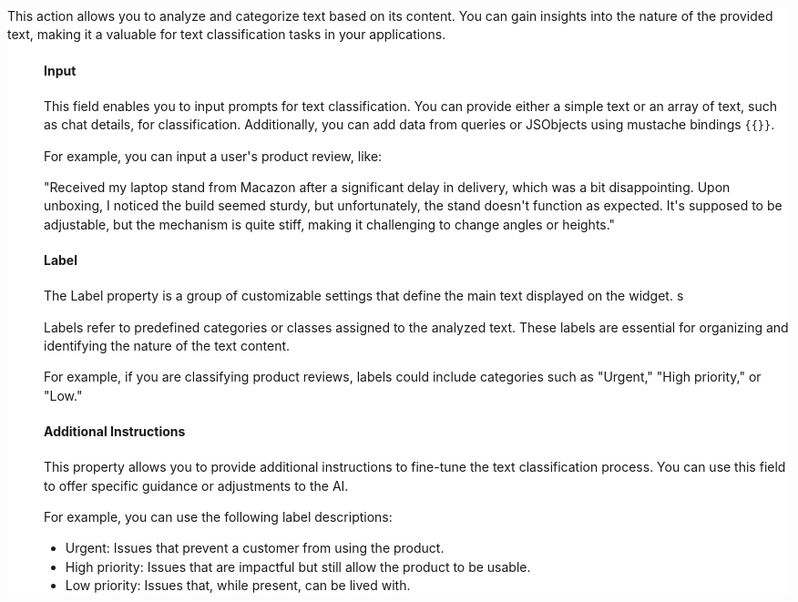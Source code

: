 

This action allows you to analyze and categorize text based on its content. You can gain insights into the nature of the provided text, making it a valuable for text classification tasks in your applications.



<dd>

#### Input



This field enables you to input prompts for text classification. You can provide either a simple text or an array of text, such as chat details, for classification. Additionally, you can add data from queries or JSObjects using mustache bindings `{{}}`.

For example, you can input a user's product review, like:

"Received my laptop stand from Macazon after a significant delay in delivery, which was a bit disappointing. Upon unboxing, I noticed the build seemed sturdy, but unfortunately, the stand doesn't function as expected. It's supposed to be adjustable, but the mechanism is quite stiff, making it challenging to change angles or heights."

</dd>

<dd>

#### Label

The Label property is a group of customizable settings that define the main text displayed on the widget. s



Labels refer to predefined categories or classes assigned to the analyzed text. These labels are essential for organizing and identifying the nature of the text content. 

For example, if you are classifying product reviews, labels could include categories such as "Urgent," "High priority," or "Low."

</dd>

<dd>

#### Additional Instructions


This property allows you to provide additional instructions to fine-tune the text classification process. You can use this field to offer specific guidance or adjustments to the AI.

For example, you can use the following label descriptions:

* Urgent: Issues that prevent a customer from using the product.
* High priority: Issues that are impactful but still allow the product to be usable.
* Low priority: Issues that, while present, can be lived with.




</dd>

